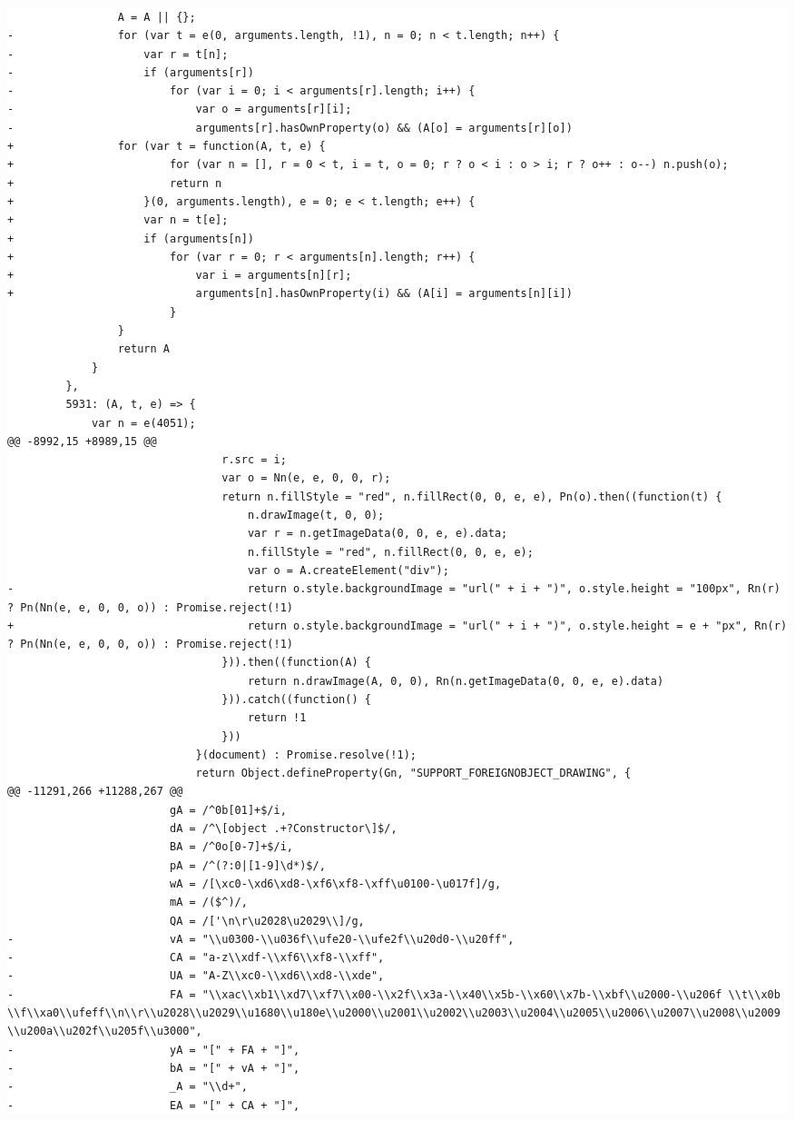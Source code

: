 ```
                 A = A || {};
-                for (var t = e(0, arguments.length, !1), n = 0; n < t.length; n++) {
-                    var r = t[n];
-                    if (arguments[r])
-                        for (var i = 0; i < arguments[r].length; i++) {
-                            var o = arguments[r][i];
-                            arguments[r].hasOwnProperty(o) && (A[o] = arguments[r][o])
+                for (var t = function(A, t, e) {
+                        for (var n = [], r = 0 < t, i = t, o = 0; r ? o < i : o > i; r ? o++ : o--) n.push(o);
+                        return n
+                    }(0, arguments.length), e = 0; e < t.length; e++) {
+                    var n = t[e];
+                    if (arguments[n])
+                        for (var r = 0; r < arguments[n].length; r++) {
+                            var i = arguments[n][r];
+                            arguments[n].hasOwnProperty(i) && (A[i] = arguments[n][i])
                         }
                 }
                 return A
             }
         },
         5931: (A, t, e) => {
             var n = e(4051);
@@ -8992,15 +8989,15 @@
                                 r.src = i;
                                 var o = Nn(e, e, 0, 0, r);
                                 return n.fillStyle = "red", n.fillRect(0, 0, e, e), Pn(o).then((function(t) {
                                     n.drawImage(t, 0, 0);
                                     var r = n.getImageData(0, 0, e, e).data;
                                     n.fillStyle = "red", n.fillRect(0, 0, e, e);
                                     var o = A.createElement("div");
-                                    return o.style.backgroundImage = "url(" + i + ")", o.style.height = "100px", Rn(r) ? Pn(Nn(e, e, 0, 0, o)) : Promise.reject(!1)
+                                    return o.style.backgroundImage = "url(" + i + ")", o.style.height = e + "px", Rn(r) ? Pn(Nn(e, e, 0, 0, o)) : Promise.reject(!1)
                                 })).then((function(A) {
                                     return n.drawImage(A, 0, 0), Rn(n.getImageData(0, 0, e, e).data)
                                 })).catch((function() {
                                     return !1
                                 }))
                             }(document) : Promise.resolve(!1);
                             return Object.defineProperty(Gn, "SUPPORT_FOREIGNOBJECT_DRAWING", {
@@ -11291,266 +11288,267 @@
                         gA = /^0b[01]+$/i,
                         dA = /^\[object .+?Constructor\]$/,
                         BA = /^0o[0-7]+$/i,
                         pA = /^(?:0|[1-9]\d*)$/,
                         wA = /[\xc0-\xd6\xd8-\xf6\xf8-\xff\u0100-\u017f]/g,
                         mA = /($^)/,
                         QA = /['\n\r\u2028\u2029\\]/g,
-                        vA = "\\u0300-\\u036f\\ufe20-\\ufe2f\\u20d0-\\u20ff",
-                        CA = "a-z\\xdf-\\xf6\\xf8-\\xff",
-                        UA = "A-Z\\xc0-\\xd6\\xd8-\\xde",
-                        FA = "\\xac\\xb1\\xd7\\xf7\\x00-\\x2f\\x3a-\\x40\\x5b-\\x60\\x7b-\\xbf\\u2000-\\u206f \\t\\x0b\\f\\xa0\\ufeff\\n\\r\\u2028\\u2029\\u1680\\u180e\\u2000\\u2001\\u2002\\u2003\\u2004\\u2005\\u2006\\u2007\\u2008\\u2009\\u200a\\u202f\\u205f\\u3000",
-                        yA = "[" + FA + "]",
-                        bA = "[" + vA + "]",
-                        _A = "\\d+",
-                        EA = "[" + CA + "]",
```